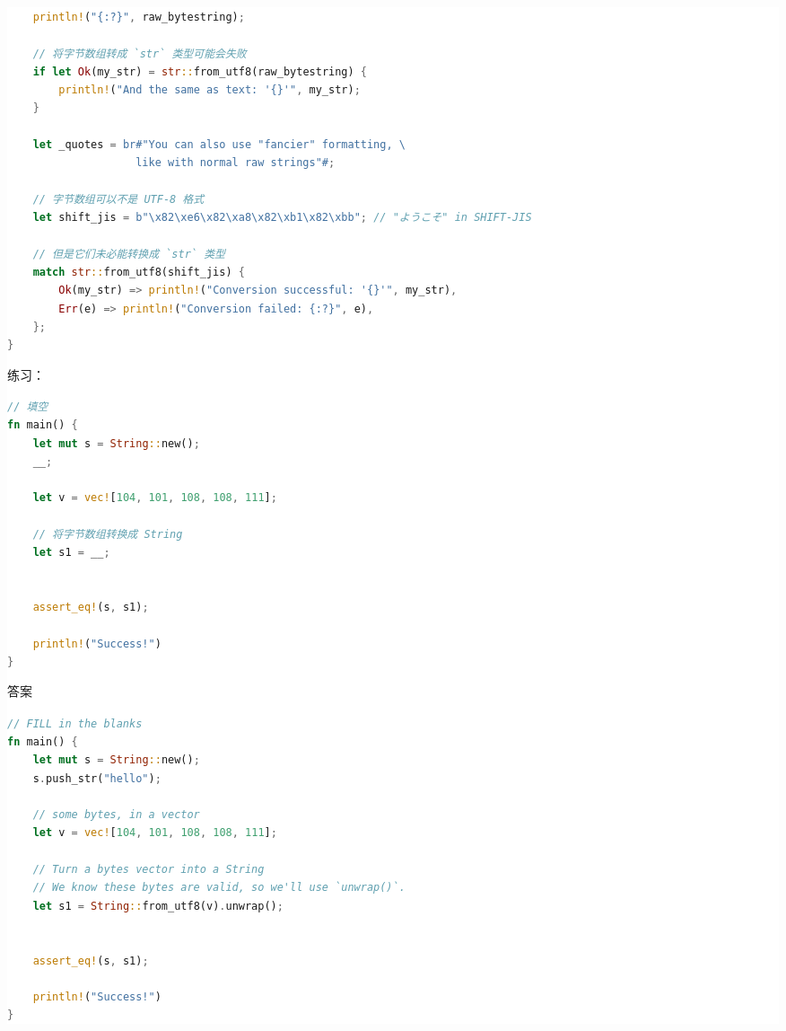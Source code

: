 ```rust
    println!("{:?}", raw_bytestring);

    // 将字节数组转成 `str` 类型可能会失败
    if let Ok(my_str) = str::from_utf8(raw_bytestring) {
        println!("And the same as text: '{}'", my_str);
    }

    let _quotes = br#"You can also use "fancier" formatting, \
                    like with normal raw strings"#;

    // 字节数组可以不是 UTF-8 格式
    let shift_jis = b"\x82\xe6\x82\xa8\x82\xb1\x82\xbb"; // "ようこそ" in SHIFT-JIS

    // 但是它们未必能转换成 `str` 类型
    match str::from_utf8(shift_jis) {
        Ok(my_str) => println!("Conversion successful: '{}'", my_str),
        Err(e) => println!("Conversion failed: {:?}", e),
    };
}
```

练习：
```rust
// 填空
fn main() {
    let mut s = String::new();
    __;

    let v = vec![104, 101, 108, 108, 111];

    // 将字节数组转换成 String
    let s1 = __;


    assert_eq!(s, s1);

    println!("Success!")
}
```

答案
```rust
// FILL in the blanks
fn main() {
    let mut s = String::new();
    s.push_str("hello");

    // some bytes, in a vector
    let v = vec![104, 101, 108, 108, 111];

    // Turn a bytes vector into a String
    // We know these bytes are valid, so we'll use `unwrap()`.
    let s1 = String::from_utf8(v).unwrap();


    assert_eq!(s, s1);

    println!("Success!")
}
```
